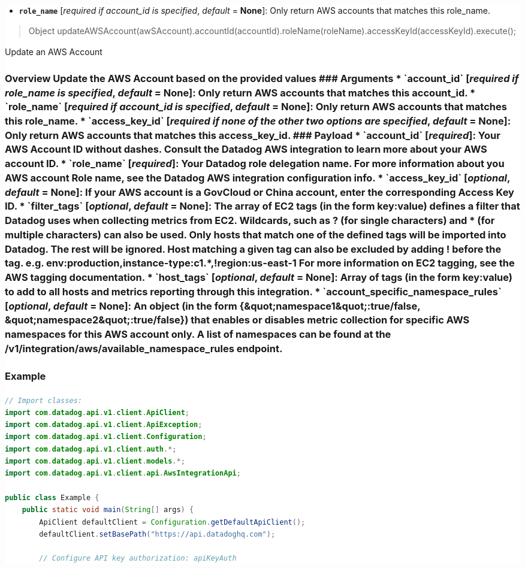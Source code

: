 * **`role_name`** [*required if account_id is specified*, *default* = **None**]: Only return AWS accounts that
  matches this role_name.

> Object updateAWSAccount(awSAccount).accountId(accountId).roleName(roleName).accessKeyId(accessKeyId).execute();

Update an AWS Account

### Overview Update the AWS Account based on the provided values ### Arguments * **&#x60;account_id&#x60;** [*required if role_name is specified*, *default* &#x3D; **None**]: Only return AWS accounts that   matches this account_id.  * **&#x60;role_name&#x60;** [*required if account_id is specified*, *default* &#x3D; **None**]: Only return AWS accounts that   matches this role_name.  * **&#x60;access_key_id&#x60;** [*required if none of the other two options are specified*, *default* &#x3D; **None**]: Only return AWS accounts that   matches this access_key_id.  ### Payload * **&#x60;account_id&#x60;** [*required*]: Your AWS Account ID without dashes. Consult the Datadog AWS   integration to learn more about your AWS account ID.  * **&#x60;role_name&#x60;** [*required*]: Your Datadog role delegation name. For more information about you   AWS account Role name, see the Datadog AWS integration configuration info.  * **&#x60;access_key_id&#x60;** [*optional*, *default* &#x3D; **None**]: If your AWS account is a GovCloud or   China account, enter the corresponding Access Key ID.  * **&#x60;filter_tags&#x60;** [*optional*, *default* &#x3D; **None**]: The array of EC2 tags (in the form key:value)   defines a filter that Datadog uses when collecting metrics from EC2. Wildcards, such as ?   (for single characters) and * (for multiple characters) can also be used. Only hosts that match one   of the defined tags will be imported into Datadog. The rest will be ignored. Host matching a given   tag can also be excluded by adding ! before the tag.   e.g. env:production,instance-type:c1.*,!region:us-east-1 For more information on EC2 tagging,   see the AWS tagging documentation.  * **&#x60;host_tags&#x60;** [*optional*, *default* &#x3D; **None**]: Array of tags (in the form key:value) to add   to all hosts and metrics reporting through this integration.  * **&#x60;account_specific_namespace_rules&#x60;** [*optional*, *default* &#x3D; **None**]: An object (in the form   {\&quot;namespace1\&quot;:true/false, \&quot;namespace2\&quot;:true/false}) that enables or disables metric collection for   specific AWS namespaces for this AWS account only. A list of namespaces can be found at the   /v1/integration/aws/available_namespace_rules endpoint.

### Example

```java
// Import classes:
import com.datadog.api.v1.client.ApiClient;
import com.datadog.api.v1.client.ApiException;
import com.datadog.api.v1.client.Configuration;
import com.datadog.api.v1.client.auth.*;
import com.datadog.api.v1.client.models.*;
import com.datadog.api.v1.client.api.AwsIntegrationApi;

public class Example {
    public static void main(String[] args) {
        ApiClient defaultClient = Configuration.getDefaultApiClient();
        defaultClient.setBasePath("https://api.datadoghq.com");
        
        // Configure API key authorization: apiKeyAuth
```